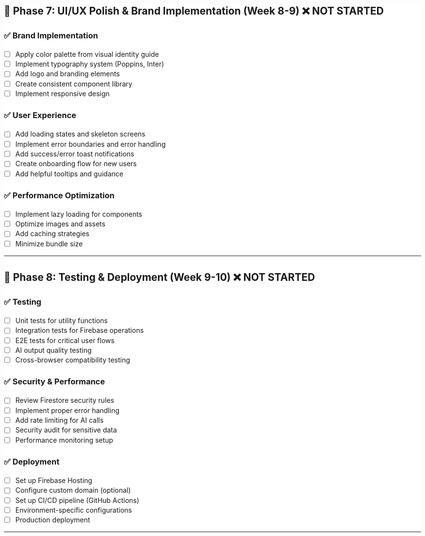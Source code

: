 
## 🎨 Phase 7: UI/UX Polish & Brand Implementation (Week 8-9) ❌ NOT STARTED

### ✅ Brand Implementation
- [ ] Apply color palette from visual identity guide
- [ ] Implement typography system (Poppins, Inter)
- [ ] Add logo and branding elements
- [ ] Create consistent component library
- [ ] Implement responsive design

### ✅ User Experience
- [ ] Add loading states and skeleton screens
- [ ] Implement error boundaries and error handling
- [ ] Add success/error toast notifications
- [ ] Create onboarding flow for new users
- [ ] Add helpful tooltips and guidance

### ✅ Performance Optimization
- [ ] Implement lazy loading for components
- [ ] Optimize images and assets
- [ ] Add caching strategies
- [ ] Minimize bundle size

---

## 🚀 Phase 8: Testing & Deployment (Week 9-10) ❌ NOT STARTED

### ✅ Testing
- [ ] Unit tests for utility functions
- [ ] Integration tests for Firebase operations
- [ ] E2E tests for critical user flows
- [ ] AI output quality testing
- [ ] Cross-browser compatibility testing

### ✅ Security & Performance
- [ ] Review Firestore security rules
- [ ] Implement proper error handling
- [ ] Add rate limiting for AI calls
- [ ] Security audit for sensitive data
- [ ] Performance monitoring setup

### ✅ Deployment
- [ ] Set up Firebase Hosting
- [ ] Configure custom domain (optional)
- [ ] Set up CI/CD pipeline (GitHub Actions)
- [ ] Environment-specific configurations
- [ ] Production deployment

---